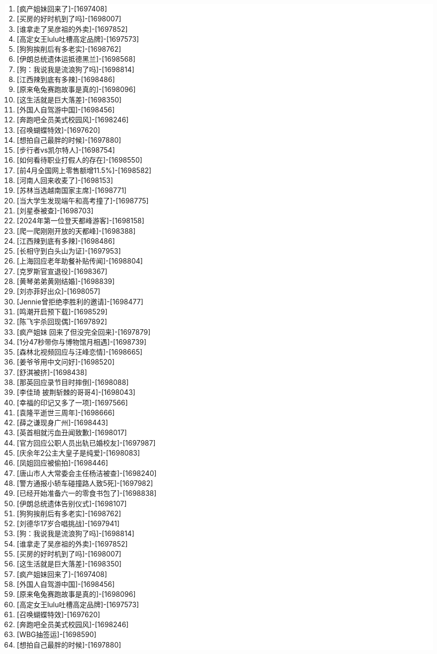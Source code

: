 1. [疯产姐妹回来了]-[1697408]
1. [买房的好时机到了吗]-[1698007]
1. [谁拿走了吴彦祖的外卖]-[1697852]
1. [高定女王lulu吐槽高定品牌]-[1697573]
1. [狗狗挨削后有多老实]-[1698762]
1. [伊朗总统遗体运抵德黑兰]-[1698568]
1. [狗：我说我是流浪狗了吗]-[1698814]
1. [江西辣到底有多辣]-[1698486]
1. [原来龟兔赛跑故事是真的]-[1698096]
1. [这生活就是巨大落差]-[1698350]
1. [外国人自驾游中国]-[1698456]
1. [奔跑吧全员美式校园风]-[1698246]
1. [召唤蝴蝶特效]-[1697620]
1. [想拍自己最胖的时候]-[1697880]
1. [步行者vs凯尔特人]-[1698754]
1. [如何看待职业打假人的存在]-[1698550]
1. [前4月全国网上零售额增11.5%]-[1698582]
1. [河南人回来收麦了]-[1698153]
1. [苏林当选越南国家主席]-[1698771]
1. [当大学生发现端午和高考撞了]-[1698775]
1. [刘星泰被查]-[1698703]
1. [2024年第一位登天都峰游客]-[1698158]
1. [爬一爬刚刚开放的天都峰]-[1698388]
1. [江西辣到底有多辣]-[1698486]
1. [长相守到白头山为证]-[1697953]
1. [上海回应老年助餐补贴传闻]-[1698804]
1. [克罗斯官宣退役]-[1698367]
1. [黄琴弟弟黄刚结婚]-[1698839]
1. [刘亦菲好出众]-[1698057]
1. [Jennie曾拒绝李胜利的邀请]-[1698477]
1. [鸣潮开启预下载]-[1698529]
1. [陈飞宇杀回现偶]-[1697892]
1. [疯产姐妹 回来了但没完全回来]-[1697879]
1. [1分47秒带你与博物馆月相遇]-[1698739]
1. [森林北视频回应与汪峰恋情]-[1698665]
1. [姜爷爷用中文问好]-[1698520]
1. [舒淇被挤]-[1698438]
1. [那英回应录节目时摔倒]-[1698088]
1. [李佳琦 披荆斩棘的哥哥4]-[1698043]
1. [幸福的印记又多了一项]-[1697566]
1. [袁隆平逝世三周年]-[1698666]
1. [薛之谦现身广州]-[1698443]
1. [英首相就污血丑闻致歉]-[1698017]
1. [官方回应公职人员出轨已婚校友]-[1697987]
1. [庆余年2公主大皇子是纯爱]-[1698083]
1. [凤姐回应被偷拍]-[1698446]
1. [唐山市人大常委会主任杨洁被查]-[1698240]
1. [警方通报小轿车碰撞路人致5死]-[1697982]
1. [已经开始准备六一的零食书包了]-[1698838]
1. [伊朗总统遗体告别仪式]-[1698107]
1. [狗狗挨削后有多老实]-[1698762]
1. [刘德华17岁合唱挑战]-[1697941]
1. [狗：我说我是流浪狗了吗]-[1698814]
1. [谁拿走了吴彦祖的外卖]-[1697852]
1. [买房的好时机到了吗]-[1698007]
1. [这生活就是巨大落差]-[1698350]
1. [疯产姐妹回来了]-[1697408]
1. [外国人自驾游中国]-[1698456]
1. [原来龟兔赛跑故事是真的]-[1698096]
1. [高定女王lulu吐槽高定品牌]-[1697573]
1. [召唤蝴蝶特效]-[1697620]
1. [奔跑吧全员美式校园风]-[1698246]
1. [WBG抽签运]-[1698590]
1. [想拍自己最胖的时候]-[1697880]